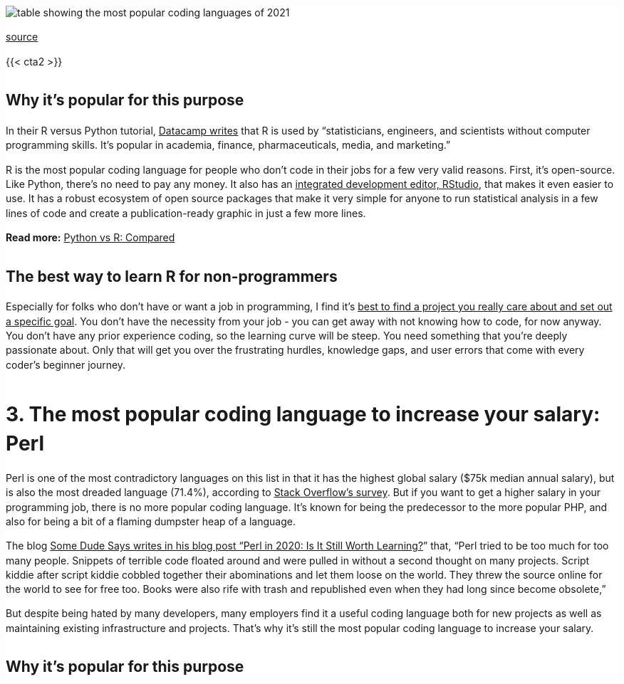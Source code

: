 ![table showing the most popular coding languages of 2021](https://lh4.googleusercontent.com/32WD1hHEQLyezta7RRxis9MrxrFoqq9078rsKaUJ568yNSMOSjVpxXOS4RJlc3DarysF-Qko7_wN4mDqnAUXFvwrbBtpnq_1zsjisEPy7OZDtizO3v4XFaH8uZhbbv-WZLSSmVxc)

[source](https://st1.ning.com/topology/rest/1.0/file/get/3840441960?profile=original)

{{< cta2 >}}

## Why it’s popular for this purpose

In their R versus Python tutorial, [Datacamp writes](https://s3.amazonaws.com/assets.datacamp.com/email/other/Python+vs+R.pdf) that R is used by “statisticians, engineers, and scientists without computer programming skills. It’s popular in academia, finance, pharmaceuticals, media, and marketing.” 

R is the most popular coding language for people who don’t code in their jobs for a few very valid reasons. First, it’s open-source. Like Python, there’s no need to pay any money. It also has an [integrated development editor, RStudio](https://rstudio.com/products/rstudio/download/), that makes it even easier to use. It has a robust ecosystem of open source packages that make it very simple for anyone to run statistical analysis in a few lines of code and create a publication-ready graphic in just a few more lines.

**Read more:** [Python vs R: Compared](/python/r-vs-python/)

## The best way to learn R for non-programmers

Especially for folks who don’t have or want a job in programming, I find it’s [best to find a project you really care about and set out a specific goal](https://towardsdatascience.com/the-fastest-way-to-learn-to-code-be-invested-in-your-numbers-ccb24d55d856). You don’t have the necessity from your job - you can get away with not knowing how to code, for now anyway. You don’t have any prior experience coding, so the learning curve will be steep. You need something that you’re deeply passionate about. Only that will get you over the frustrating hurdles, knowledge gaps, and user errors that come with every coder’s beginner journey.

# 3. The most popular coding language to increase your salary: Perl 

Perl is one of the most contradictory languages on this list in that it has the highest global salary ($75k median annual salary), but is also the most dreaded language (71.4%), according to [Stack Overflow’s survey](https://insights.stackoverflow.com/survey/2020#technology-most-loved-dreaded-and-wanted-languages). But if you want to get a higher salary in your programming job, there is no more popular coding language. It’s known for being the predecessor to the more popular PHP, and also for being a bit of a flaming dumpster heap of a language. 

The blog [Some Dude Says writes in his blog post “Perl in 2020: Is It Still Worth Learning?](https://somedudesays.com/2020/02/perl-in-2020-is-it-still-worth-learning/)” that, “Perl tried to be too much for too many people. Snippets of terrible code floated around and were pulled in without a second thought on many projects. Script kiddie after script kiddie cobbled together their abominations and let them loose on the world. They threw the source online for the world to see for free too. Books were also rife with trash and republished even when they had long since become obsolete,”

 But despite being hated by many developers, many employers find it a useful coding language both for new projects as well as maintaining existing infrastructure and projects. That’s why it’s still the most popular coding language to increase your salary.

## Why it’s popular for this purpose
